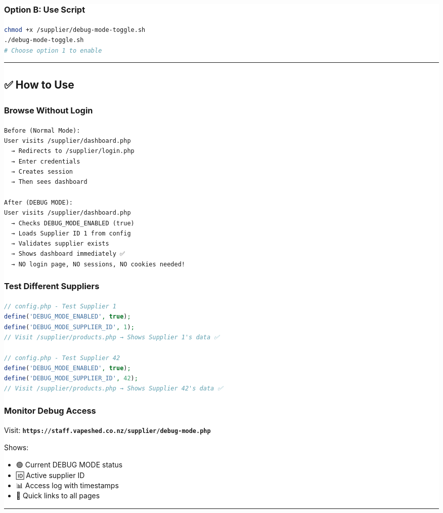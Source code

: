 ### Option B: Use Script

```bash
chmod +x /supplier/debug-mode-toggle.sh
./debug-mode-toggle.sh
# Choose option 1 to enable
```

---

## ✅ How to Use

### Browse Without Login

```
Before (Normal Mode):
User visits /supplier/dashboard.php
  → Redirects to /supplier/login.php
  → Enter credentials
  → Creates session
  → Then sees dashboard

After (DEBUG MODE):
User visits /supplier/dashboard.php
  → Checks DEBUG_MODE_ENABLED (true)
  → Loads Supplier ID 1 from config
  → Validates supplier exists
  → Shows dashboard immediately ✅
  → NO login page, NO sessions, NO cookies needed!
```

### Test Different Suppliers

```php
// config.php - Test Supplier 1
define('DEBUG_MODE_ENABLED', true);
define('DEBUG_MODE_SUPPLIER_ID', 1);
// Visit /supplier/products.php → Shows Supplier 1's data ✅

// config.php - Test Supplier 42
define('DEBUG_MODE_ENABLED', true);
define('DEBUG_MODE_SUPPLIER_ID', 42);
// Visit /supplier/products.php → Shows Supplier 42's data ✅
```

### Monitor Debug Access

Visit: **`https://staff.vapeshed.co.nz/supplier/debug-mode.php`**

Shows:
- 🟢 Current DEBUG MODE status
- 🆔 Active supplier ID
- 📊 Access log with timestamps
- 🔗 Quick links to all pages

---